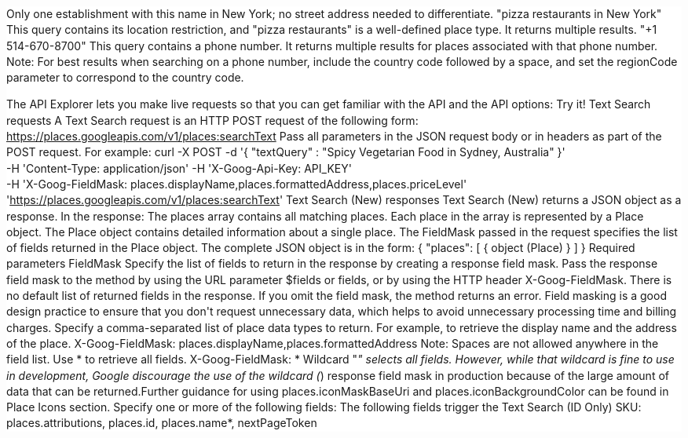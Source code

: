 Only one establishment with this name in New York; no street address needed to differentiate.
"pizza restaurants in New York"
This query contains its location restriction, and "pizza restaurants" is a well-defined place type. It returns multiple results.
"+1 514-670-8700"
This query contains a phone number. It returns multiple results for places associated with that phone number.
Note: For best results when searching on a phone number, include the country code followed by a space, and set the regionCode parameter to correspond to the country code.

The API Explorer lets you make live requests so that you can get familiar with the API and the API options:
Try it!
Text Search requests
A Text Search request is an HTTP POST request of the following form:
https://places.googleapis.com/v1/places:searchText
Pass all parameters in the JSON request body or in headers as part of the POST request. For example:
curl -X POST -d '{
  "textQuery" : "Spicy Vegetarian Food in Sydney, Australia"
}' \
-H 'Content-Type: application/json' -H 'X-Goog-Api-Key: API_KEY' \
-H 'X-Goog-FieldMask: places.displayName,places.formattedAddress,places.priceLevel' \
'https://places.googleapis.com/v1/places:searchText'
Text Search (New) responses
Text Search (New) returns a JSON object as a response. In the response:
The places array contains all matching places.
Each place in the array is represented by a Place object. The Place object contains detailed information about a single place.
The FieldMask passed in the request specifies the list of fields returned in the Place object.
The complete JSON object is in the form:
{
  "places": [
    {
      object (Place)
    }
  ]
}
Required parameters
FieldMask
Specify the list of fields to return in the response by creating a response field mask. Pass the response field mask to the method by using the URL parameter $fields or fields, or by using the HTTP header X-Goog-FieldMask. There is no default list of returned fields in the response. If you omit the field mask, the method returns an error.
Field masking is a good design practice to ensure that you don't request unnecessary data, which helps to avoid unnecessary processing time and billing charges.
Specify a comma-separated list of place data types to return. For example, to retrieve the display name and the address of the place.
X-Goog-FieldMask: places.displayName,places.formattedAddress
Note: Spaces are not allowed anywhere in the field list.
Use * to retrieve all fields.
X-Goog-FieldMask: *
Wildcard "*" selects all fields. However, while that wildcard is fine to use in development, Google discourage the use of the wildcard (*) response field mask in production because of the large amount of data that can be returned.Further guidance for using places.iconMaskBaseUri and places.iconBackgroundColor can be found in Place Icons section.
Specify one or more of the following fields:
The following fields trigger the Text Search (ID Only) SKU:
places.attributions, places.id, places.name*, nextPageToken
